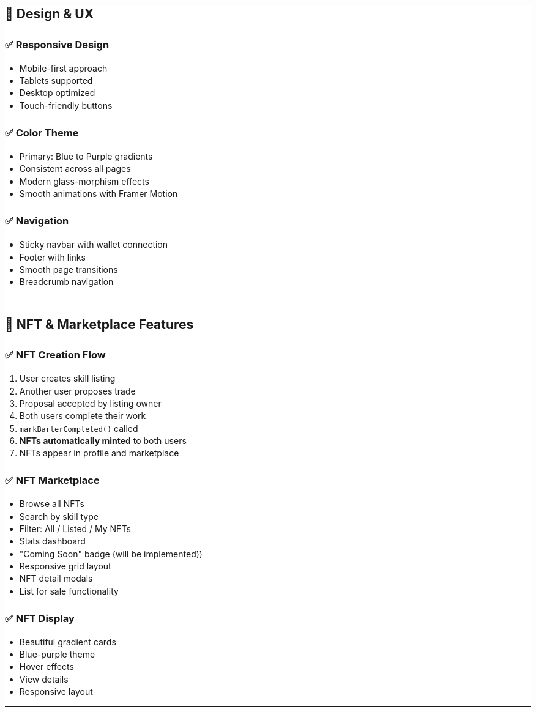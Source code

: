 
## 🎨 Design & UX

### ✅ Responsive Design
- Mobile-first approach
- Tablets supported
- Desktop optimized
- Touch-friendly buttons

### ✅ Color Theme
- Primary: Blue to Purple gradients
- Consistent across all pages
- Modern glass-morphism effects
- Smooth animations with Framer Motion

### ✅ Navigation
- Sticky navbar with wallet connection
- Footer with links
- Smooth page transitions
- Breadcrumb navigation

---

## 🔗 NFT & Marketplace Features

### ✅ NFT Creation Flow
1. User creates skill listing
2. Another user proposes trade
3. Proposal accepted by listing owner
4. Both users complete their work
5. `markBarterCompleted()` called
6. **NFTs automatically minted** to both users
7. NFTs appear in profile and marketplace

### ✅ NFT Marketplace
- Browse all NFTs
- Search by skill type
- Filter: All / Listed / My NFTs
- Stats dashboard
- "Coming Soon" badge (will be implemented))
- Responsive grid layout
- NFT detail modals
- List for sale functionality

### ✅ NFT Display
- Beautiful gradient cards
- Blue-purple theme
- Hover effects
- View details
- Responsive layout

---